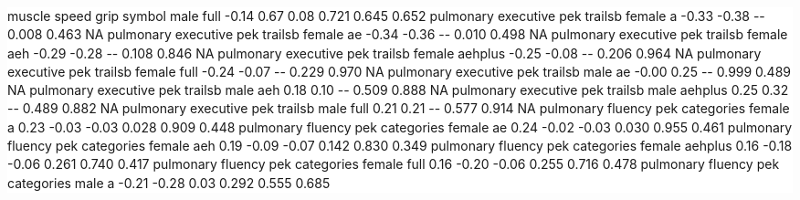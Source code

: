 muscle                   speed                     grip                   symbol                  male       full                -0.14                                    0.67                                 0.08                                                   0.721                   0.645                 0.652
pulmonary                executive                 pek                    trailsb                 female     a                   -0.33                                    -0.38                                --                                                     0.008                   0.463                    NA
pulmonary                executive                 pek                    trailsb                 female     ae                  -0.34                                    -0.36                                --                                                     0.010                   0.498                    NA
pulmonary                executive                 pek                    trailsb                 female     aeh                 -0.29                                    -0.28                                --                                                     0.108                   0.846                    NA
pulmonary                executive                 pek                    trailsb                 female     aehplus             -0.25                                    -0.08                                --                                                     0.206                   0.964                    NA
pulmonary                executive                 pek                    trailsb                 female     full                -0.24                                    -0.07                                --                                                     0.229                   0.970                    NA
pulmonary                executive                 pek                    trailsb                 male       ae                  -0.00                                    0.25                                 --                                                     0.999                   0.489                    NA
pulmonary                executive                 pek                    trailsb                 male       aeh                 0.18                                     0.10                                 --                                                     0.509                   0.888                    NA
pulmonary                executive                 pek                    trailsb                 male       aehplus             0.25                                     0.32                                 --                                                     0.489                   0.882                    NA
pulmonary                executive                 pek                    trailsb                 male       full                0.21                                     0.21                                 --                                                     0.577                   0.914                    NA
pulmonary                fluency                   pek                    categories              female     a                   0.23                                     -0.03                                -0.03                                                  0.028                   0.909                 0.448
pulmonary                fluency                   pek                    categories              female     ae                  0.24                                     -0.02                                -0.03                                                  0.030                   0.955                 0.461
pulmonary                fluency                   pek                    categories              female     aeh                 0.19                                     -0.09                                -0.07                                                  0.142                   0.830                 0.349
pulmonary                fluency                   pek                    categories              female     aehplus             0.16                                     -0.18                                -0.06                                                  0.261                   0.740                 0.417
pulmonary                fluency                   pek                    categories              female     full                0.16                                     -0.20                                -0.06                                                  0.255                   0.716                 0.478
pulmonary                fluency                   pek                    categories              male       a                   -0.21                                    -0.28                                0.03                                                   0.292                   0.555                 0.685